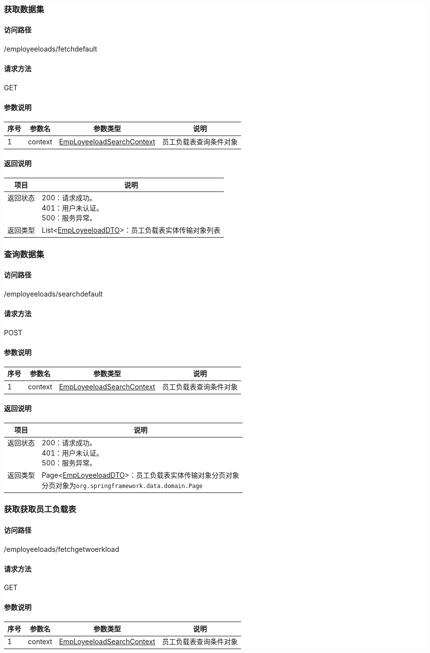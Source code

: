 ### 获取数据集
#### 访问路径
/employeeloads/fetchdefault

#### 请求方法
GET

#### 参数说明
| 序号 | 参数名 | 参数类型 | 说明 |
| ---- | ---- | ---- | ---- |
| 1 | context | [EmpLoyeeloadSearchContext](#EmpLoyeeloadSearchContext) | 员工负载表查询条件对象 |

#### 返回说明
| 项目 | 说明 |
| ---- | ---- |
| 返回状态 | 200：请求成功。<br>401：用户未认证。<br>500：服务异常。 |
| 返回类型 | List<[EmpLoyeeloadDTO](#EmpLoyeeloadDTO)>：员工负载表实体传输对象列表 |

### 查询数据集
#### 访问路径
/employeeloads/searchdefault

#### 请求方法
POST

#### 参数说明
| 序号 | 参数名 | 参数类型 | 说明 |
| ---- | ---- | ---- | ---- |
| 1 | context | [EmpLoyeeloadSearchContext](#EmpLoyeeloadSearchContext) | 员工负载表查询条件对象 |

#### 返回说明
| 项目 | 说明 |
| ---- | ---- |
| 返回状态 | 200：请求成功。<br>401：用户未认证。<br>500：服务异常。 |
| 返回类型 | Page<[EmpLoyeeloadDTO](#EmpLoyeeloadDTO)>：员工负载表实体传输对象分页对象<br>分页对象为`org.springframework.data.domain.Page` |

### 获取获取员工负载表
#### 访问路径
/employeeloads/fetchgetwoerkload

#### 请求方法
GET

#### 参数说明
| 序号 | 参数名 | 参数类型 | 说明 |
| ---- | ---- | ---- | ---- |
| 1 | context | [EmpLoyeeloadSearchContext](#EmpLoyeeloadSearchContext) | 员工负载表查询条件对象 |
